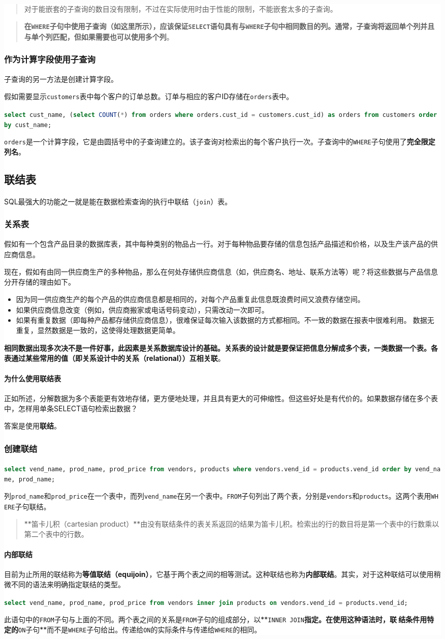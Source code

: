> 对于能嵌套的子查询的数目没有限制，不过在实际使用时由于性能的限制，不能嵌套太多的子查询。

> **在`WHERE`子句中使用子查询（如这里所示），应该保证`SELECT`语句具有与`WHERE`子句中相同数目的列。通常，子查询将返回单个列并且与单个列匹配，但如果需要也可以使用多个列**。

### 作为计算字段使用子查询
子查询的另一方法是创建计算字段。

假如需要显示`customers`表中每个客户的订单总数。订单与相应的客户ID存储在`orders`表中。
```sql
select cust_name, (select COUNT(*) from orders where orders.cust_id = customers.cust_id) as orders from customers order by cust_name;
```

`orders`是一个计算字段，它是由圆括号中的子查询建立的。该子查询对检索出的每个客户执行一次。子查询中的`WHERE`子句使用了**完全限定列名**。

## 联结表
SQL最强大的功能之一就是能在数据检索查询的执行中联结（`join`）表。

### 关系表
假如有一个包含产品目录的数据库表，其中每种类别的物品占一行。对于每种物品要存储的信息包括产品描述和价格，以及生产该产品的供应商信息。

现在，假如有由同一供应商生产的多种物品，那么在何处存储供应商信息（如，供应商名、地址、联系方法等）呢？将这些数据与产品信息分开存储的理由如下。

- 因为同一供应商生产的每个产品的供应商信息都是相同的，对每个产品重复此信息既浪费时间又浪费存储空间。
- 如果供应商信息改变（例如，供应商搬家或电话号码变动），只需改动一次即可。
- 如果有重复数据（即每种产品都存储供应商信息），很难保证每次输入该数据的方式都相同。不一致的数据在报表中很难利用。
数据无重复，显然数据是一致的，这使得处理数据更简单。

**相同数据出现多次决不是一件好事，此因素是关系数据库设计的基础。关系表的设计就是要保证把信息分解成多个表，一类数据一个表。各表通过某些常用的值（即关系设计中的关系（relational））互相关联**。


#### 为什么使用联结表
正如所述，分解数据为多个表能更有效地存储，更方便地处理，并且具有更大的可伸缩性。但这些好处是有代价的。如果数据存储在多个表中，怎样用单条SELECT语句检索出数据？

答案是使用**联结**。

### 创建联结
```sql
select vend_name, prod_name, prod_price from vendors, products where vendors.vend_id = products.vend_id order by vend_name, prod_name;
```

列`prod_name`和`prod_price`在一个表中，而列`vend_name`在另一个表中。`FROM`子句列出了两个表，分别是`vendors`和`products`。这两个表用`WHERE`子句联结。

> **笛卡儿积（cartesian product）**由没有联结条件的表关系返回的结果为笛卡儿积。检索出的行的数目将是第一个表中的行数乘以第二个表中的行数。

#### 内部联结
目前为止所用的联结称为**等值联结（equijoin）**，它基于两个表之间的相等测试。这种联结也称为**内部联结**。其实，对于这种联结可以使用稍微不同的语法来明确指定联结的类型。
```sql
select vend_name, prod_name, prod_price from vendors inner join products on vendors.vend_id = products.vend_id;
```
此语句中的`FROM`子句与上面的不同。两个表之间的关系是`FROM`子句的组成部分，以**`INNER JOIN`**指定。在使用这种语法时，联
结条件用特定的**`ON`子句**而不是`WHERE`子句给出。传递给`ON`的实际条件与传递给`WHERE`的相同。
